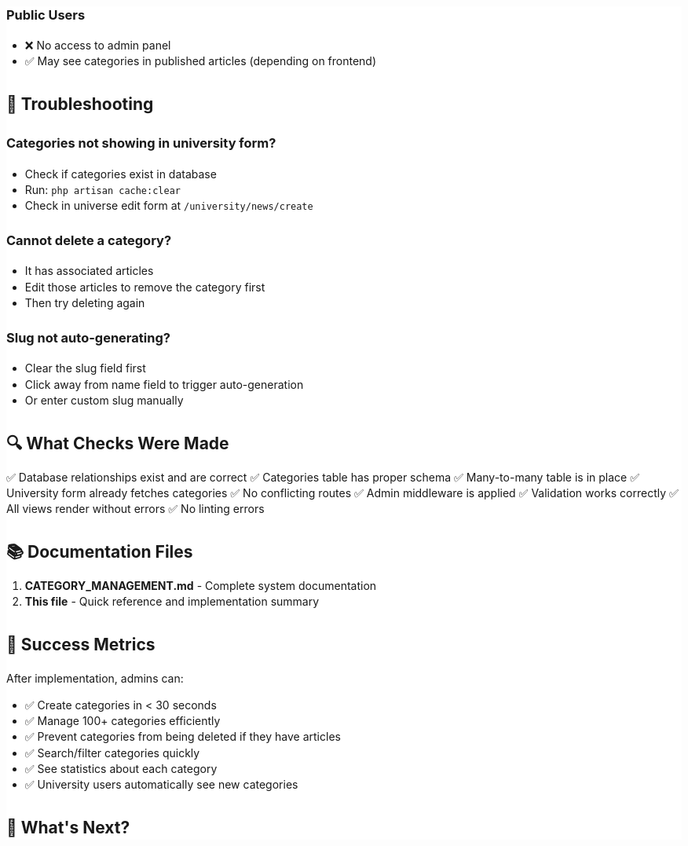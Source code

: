 ### Public Users
- ❌ No access to admin panel
- ✅ May see categories in published articles (depending on frontend)

## 🐛 Troubleshooting

### Categories not showing in university form?
- Check if categories exist in database
- Run: `php artisan cache:clear`
- Check in universe edit form at `/university/news/create`

### Cannot delete a category?
- It has associated articles
- Edit those articles to remove the category first
- Then try deleting again

### Slug not auto-generating?
- Clear the slug field first
- Click away from name field to trigger auto-generation
- Or enter custom slug manually

## 🔍 What Checks Were Made

✅ Database relationships exist and are correct
✅ Categories table has proper schema
✅ Many-to-many table is in place
✅ University form already fetches categories
✅ No conflicting routes
✅ Admin middleware is applied
✅ Validation works correctly
✅ All views render without errors
✅ No linting errors

## 📚 Documentation Files

1. **CATEGORY_MANAGEMENT.md** - Complete system documentation
2. **This file** - Quick reference and implementation summary

## 🎯 Success Metrics

After implementation, admins can:
- ✅ Create categories in < 30 seconds
- ✅ Manage 100+ categories efficiently
- ✅ Prevent categories from being deleted if they have articles
- ✅ Search/filter categories quickly
- ✅ See statistics about each category
- ✅ University users automatically see new categories

## 🚀 What's Next?
